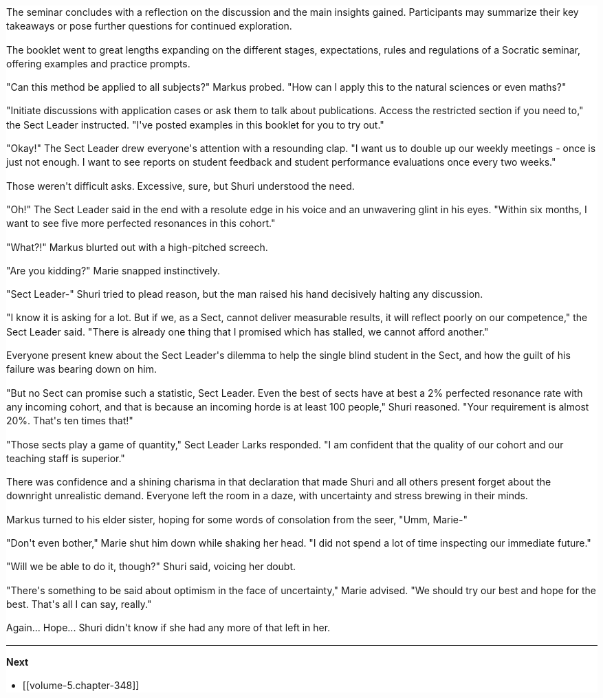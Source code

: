 The seminar concludes with a reflection on the discussion and the main insights gained. Participants may summarize their key takeaways or pose further questions for continued exploration.

The booklet went to great lengths expanding on the different stages, expectations, rules and regulations of a Socratic seminar, offering examples and practice prompts.

"Can this method be applied to all subjects?" Markus probed. "How can I apply this to the natural sciences or even maths?"

"Initiate discussions with application cases or ask them to talk about publications. Access the restricted section if you need to," the Sect Leader instructed. "I've posted examples in this booklet for you to try out."

"Okay!" The Sect Leader drew everyone's attention with a resounding clap. "I want us to double up our weekly meetings - once is just not enough. I want to see reports on student feedback and student performance evaluations once every two weeks."

Those weren't difficult asks. Excessive, sure, but Shuri understood the need.

"Oh!" The Sect Leader said in the end with a resolute edge in his voice and an unwavering glint in his eyes. "Within six months, I want to see five more perfected resonances in this cohort."

"What?!" Markus blurted out with a high-pitched screech.

"Are you kidding?" Marie snapped instinctively.

"Sect Leader-" Shuri tried to plead reason, but the man raised his hand decisively halting any discussion.

"I know it is asking for a lot. But if we, as a Sect, cannot deliver measurable results, it will reflect poorly on our competence," the Sect Leader said. "There is already one thing that I promised which has stalled, we cannot afford another."

Everyone present knew about the Sect Leader's dilemma to help the single blind student in the Sect, and how the guilt of his failure was bearing down on him.

"But no Sect can promise such a statistic, Sect Leader. Even the best of sects have at best a 2% perfected resonance rate with any incoming cohort, and that is because an incoming horde is at least 100 people," Shuri reasoned. "Your requirement is almost 20%. That's ten times that!"

"Those sects play a game of quantity," Sect Leader Larks responded. "I am confident that the quality of our cohort and our teaching staff is superior."

There was confidence and a shining charisma in that declaration that made Shuri and all others present forget about the downright unrealistic demand. Everyone left the room in a daze, with uncertainty and stress brewing in their minds.

Markus turned to his elder sister, hoping for some words of consolation from the seer, "Umm, Marie-"

"Don't even bother," Marie shut him down while shaking her head. "I did not spend a lot of time inspecting our immediate future."

"Will we be able to do it, though?" Shuri said, voicing her doubt.

"There's something to be said about optimism in the face of uncertainty," Marie advised. "We should try our best and hope for the best. That's all I can say, really."

Again... Hope... Shuri didn't know if she had any more of that left in her.

____

**Next**
* [[volume-5.chapter-348]]